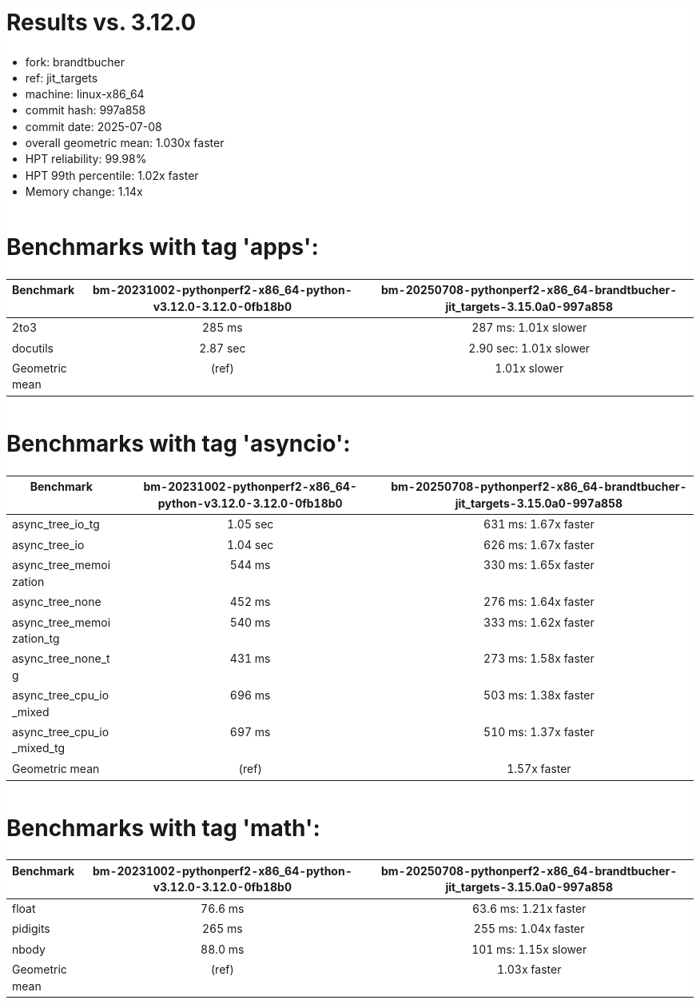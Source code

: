 # Results vs. 3.12.0

- fork: brandtbucher
- ref: jit_targets
- machine: linux-x86_64
- commit hash: 997a858
- commit date: 2025-07-08
- overall geometric mean: 1.030x faster
- HPT reliability: 99.98%
- HPT 99th percentile: 1.02x faster
- Memory change: 1.14x

Benchmarks with tag 'apps':
===========================

| Benchmark      | bm-20231002-pythonperf2-x86_64-python-v3.12.0-3.12.0-0fb18b0 | bm-20250708-pythonperf2-x86_64-brandtbucher-jit_targets-3.15.0a0-997a858 |
|----------------|:------------------------------------------------------------:|:------------------------------------------------------------------------:|
| 2to3           | 285 ms                                                       | 287 ms: 1.01x slower                                                     |
| docutils       | 2.87 sec                                                     | 2.90 sec: 1.01x slower                                                   |
| Geometric mean | (ref)                                                        | 1.01x slower                                                             |

Benchmarks with tag 'asyncio':
==============================

| Benchmark                  | bm-20231002-pythonperf2-x86_64-python-v3.12.0-3.12.0-0fb18b0 | bm-20250708-pythonperf2-x86_64-brandtbucher-jit_targets-3.15.0a0-997a858 |
|----------------------------|:------------------------------------------------------------:|:------------------------------------------------------------------------:|
| async_tree_io_tg           | 1.05 sec                                                     | 631 ms: 1.67x faster                                                     |
| async_tree_io              | 1.04 sec                                                     | 626 ms: 1.67x faster                                                     |
| async_tree_memoization     | 544 ms                                                       | 330 ms: 1.65x faster                                                     |
| async_tree_none            | 452 ms                                                       | 276 ms: 1.64x faster                                                     |
| async_tree_memoization_tg  | 540 ms                                                       | 333 ms: 1.62x faster                                                     |
| async_tree_none_tg         | 431 ms                                                       | 273 ms: 1.58x faster                                                     |
| async_tree_cpu_io_mixed    | 696 ms                                                       | 503 ms: 1.38x faster                                                     |
| async_tree_cpu_io_mixed_tg | 697 ms                                                       | 510 ms: 1.37x faster                                                     |
| Geometric mean             | (ref)                                                        | 1.57x faster                                                             |

Benchmarks with tag 'math':
===========================

| Benchmark      | bm-20231002-pythonperf2-x86_64-python-v3.12.0-3.12.0-0fb18b0 | bm-20250708-pythonperf2-x86_64-brandtbucher-jit_targets-3.15.0a0-997a858 |
|----------------|:------------------------------------------------------------:|:------------------------------------------------------------------------:|
| float          | 76.6 ms                                                      | 63.6 ms: 1.21x faster                                                    |
| pidigits       | 265 ms                                                       | 255 ms: 1.04x faster                                                     |
| nbody          | 88.0 ms                                                      | 101 ms: 1.15x slower                                                     |
| Geometric mean | (ref)                                                        | 1.03x faster                                                             |
